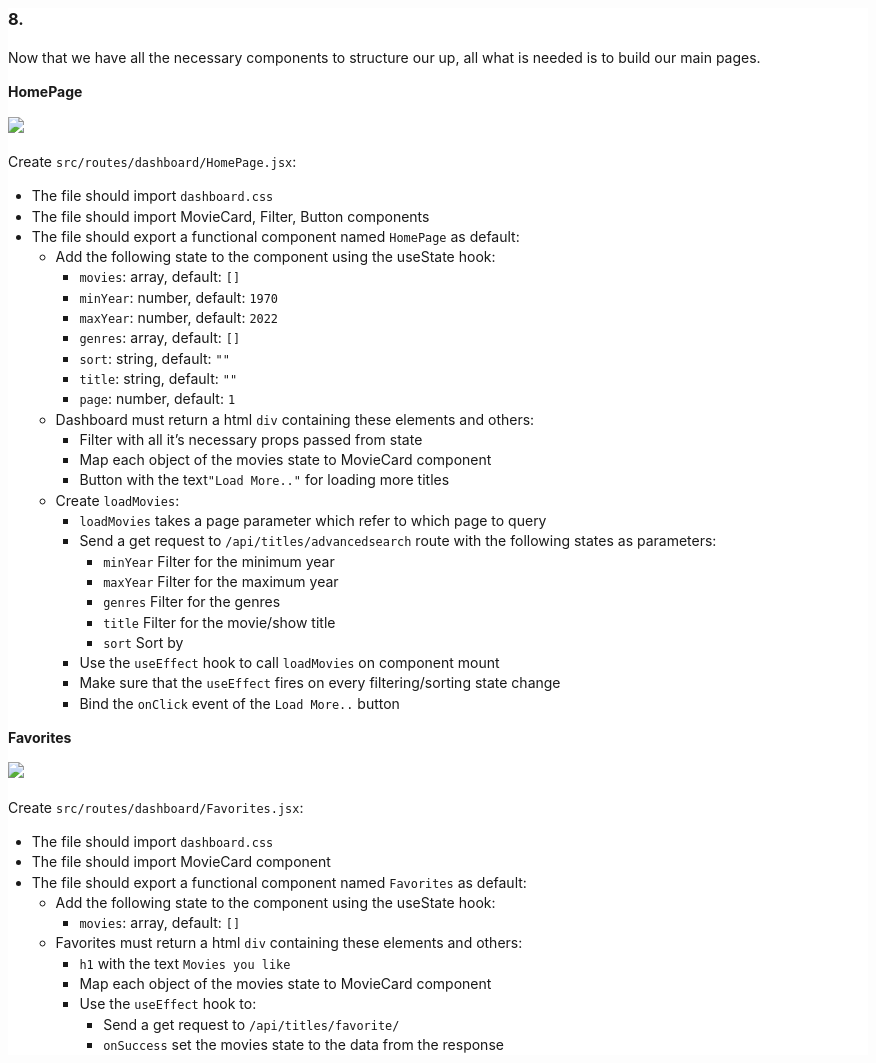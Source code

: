 

### 8.

Now that we have all the necessary components to structure our up, all what is needed is to build our main pages.

**HomePage**

![](https://s3.eu-west-3.amazonaws.com/hbtn.intranet/uploads/medias/2022/4/81d9e87f7750641fc917e47918378677e6fa55d1.gif?X-Amz-Algorithm=AWS4-HMAC-SHA256&X-Amz-Credential=AKIA4MYA5JM5DUTZGMZG%2F20250623%2Feu-west-3%2Fs3%2Faws4_request&X-Amz-Date=20250623T200242Z&X-Amz-Expires=86400&X-Amz-SignedHeaders=host&X-Amz-Signature=6ec4527c9e3c50f79e5ebb2645b8daaf6138e9bcb9e5a6e73d2ced98a8e7a3d7)

Create `src/routes/dashboard/HomePage.jsx`:

*   The file should import `dashboard.css`
*   The file should import MovieCard, Filter, Button components
*   The file should export a functional component named `HomePage` as default:
    *   Add the following state to the component using the useState hook:
        *   `movies`: array, default: `[]`
        *   `minYear`: number, default: `1970`
        *   `maxYear`: number, default: `2022`
        *   `genres`: array, default: `[]`
        *   `sort`: string, default: `""`
        *   `title`: string, default: `""`
        *   `page`: number, default: `1`
    *   Dashboard must return a html `div` containing these elements and others:
        *   Filter with all it’s necessary props passed from state
        *   Map each object of the movies state to MovieCard component
        *   Button with the text`"Load More.."` for loading more titles
    *   Create `loadMovies`:
        *   `loadMovies` takes a page parameter which refer to which page to query
        *   Send a get request to `/api/titles/advancedsearch` route with the following states as parameters:
            *   `minYear` Filter for the minimum year
            *   `maxYear` Filter for the maximum year
            *   `genres` Filter for the genres
            *   `title` Filter for the movie/show title
            *   `sort` Sort by
        *   Use the `useEffect` hook to call `loadMovies` on component mount
        *   Make sure that the `useEffect` fires on every filtering/sorting state change
        *   Bind the `onClick` event of the `Load More..` button

**Favorites**

![](https://s3.eu-west-3.amazonaws.com/hbtn.intranet/uploads/medias/2022/4/2a9babc2b5bad6750e6cf8c740fc6478e8cf4101.gif?X-Amz-Algorithm=AWS4-HMAC-SHA256&X-Amz-Credential=AKIA4MYA5JM5DUTZGMZG%2F20250623%2Feu-west-3%2Fs3%2Faws4_request&X-Amz-Date=20250623T200242Z&X-Amz-Expires=86400&X-Amz-SignedHeaders=host&X-Amz-Signature=99795917689c59ee8623cba20f10551e57d3268709a20c91ca1e9d40fec569ea)

Create `src/routes/dashboard/Favorites.jsx`:

*   The file should import `dashboard.css`
*   The file should import MovieCard component
*   The file should export a functional component named `Favorites` as default:
    *   Add the following state to the component using the useState hook:
        *   `movies`: array, default: `[]`
    *   Favorites must return a html `div` containing these elements and others:
        *   `h1` with the text `Movies you like`
        *   Map each object of the movies state to MovieCard component
        *   Use the `useEffect` hook to:
            *   Send a get request to `/api/titles/favorite/`
            *   `onSuccess` set the movies state to the data from the response

